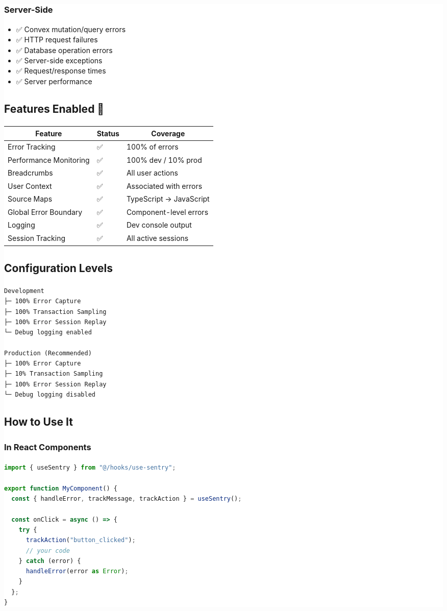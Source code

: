 ### Server-Side  
- ✅ Convex mutation/query errors
- ✅ HTTP request failures
- ✅ Database operation errors
- ✅ Server-side exceptions
- ✅ Request/response times
- ✅ Server performance

## Features Enabled 🚀

| Feature | Status | Coverage |
|---------|--------|----------|
| Error Tracking | ✅ | 100% of errors |
| Performance Monitoring | ✅ | 100% dev / 10% prod |
| Breadcrumbs | ✅ | All user actions |
| User Context | ✅ | Associated with errors |
| Source Maps | ✅ | TypeScript → JavaScript |
| Global Error Boundary | ✅ | Component-level errors |
| Logging | ✅ | Dev console output |
| Session Tracking | ✅ | All active sessions |

## Configuration Levels

```
Development
├─ 100% Error Capture
├─ 100% Transaction Sampling
├─ 100% Error Session Replay
└─ Debug logging enabled

Production (Recommended)
├─ 100% Error Capture
├─ 10% Transaction Sampling
├─ 100% Error Session Replay
└─ Debug logging disabled
```

## How to Use It

### In React Components
```typescript
import { useSentry } from "@/hooks/use-sentry";

export function MyComponent() {
  const { handleError, trackMessage, trackAction } = useSentry();

  const onClick = async () => {
    try {
      trackAction("button_clicked");
      // your code
    } catch (error) {
      handleError(error as Error);
    }
  };
}
```
